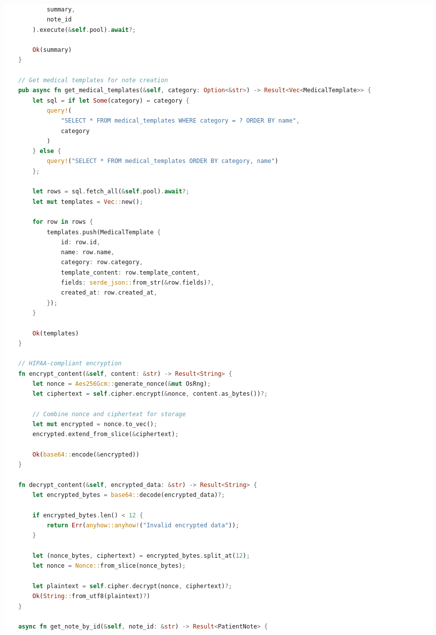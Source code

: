 ```rust
            summary,
            note_id
        ).execute(&self.pool).await?;

        Ok(summary)
    }

    // Get medical templates for note creation
    pub async fn get_medical_templates(&self, category: Option<&str>) -> Result<Vec<MedicalTemplate>> {
        let sql = if let Some(category) = category {
            query!(
                "SELECT * FROM medical_templates WHERE category = ? ORDER BY name",
                category
            )
        } else {
            query!("SELECT * FROM medical_templates ORDER BY category, name")
        };

        let rows = sql.fetch_all(&self.pool).await?;
        let mut templates = Vec::new();

        for row in rows {
            templates.push(MedicalTemplate {
                id: row.id,
                name: row.name,
                category: row.category,
                template_content: row.template_content,
                fields: serde_json::from_str(&row.fields)?,
                created_at: row.created_at,
            });
        }

        Ok(templates)
    }

    // HIPAA-compliant encryption
    fn encrypt_content(&self, content: &str) -> Result<String> {
        let nonce = Aes256Gcm::generate_nonce(&mut OsRng);
        let ciphertext = self.cipher.encrypt(&nonce, content.as_bytes())?;
        
        // Combine nonce and ciphertext for storage
        let mut encrypted = nonce.to_vec();
        encrypted.extend_from_slice(&ciphertext);
        
        Ok(base64::encode(&encrypted))
    }

    fn decrypt_content(&self, encrypted_data: &str) -> Result<String> {
        let encrypted_bytes = base64::decode(encrypted_data)?;
        
        if encrypted_bytes.len() < 12 {
            return Err(anyhow::anyhow!("Invalid encrypted data"));
        }
        
        let (nonce_bytes, ciphertext) = encrypted_bytes.split_at(12);
        let nonce = Nonce::from_slice(nonce_bytes);
        
        let plaintext = self.cipher.decrypt(nonce, ciphertext)?;
        Ok(String::from_utf8(plaintext)?)
    }

    async fn get_note_by_id(&self, note_id: &str) -> Result<PatientNote> {
```